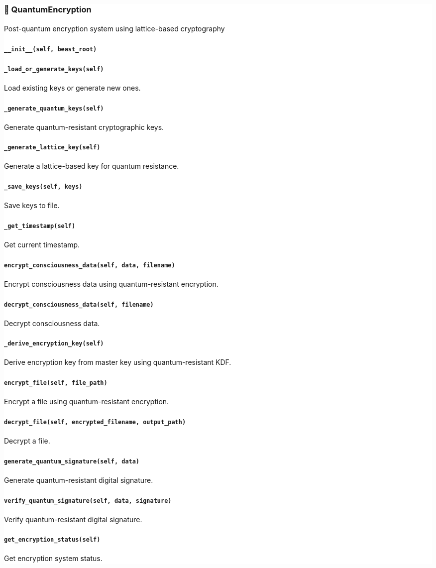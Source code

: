### 🧬 QuantumEncryption

Post-quantum encryption system using lattice-based cryptography

#### `__init__(self, beast_root)`

#### `_load_or_generate_keys(self)`

Load existing keys or generate new ones.

#### `_generate_quantum_keys(self)`

Generate quantum-resistant cryptographic keys.

#### `_generate_lattice_key(self)`

Generate a lattice-based key for quantum resistance.

#### `_save_keys(self, keys)`

Save keys to file.

#### `_get_timestamp(self)`

Get current timestamp.

#### `encrypt_consciousness_data(self, data, filename)`

Encrypt consciousness data using quantum-resistant encryption.

#### `decrypt_consciousness_data(self, filename)`

Decrypt consciousness data.

#### `_derive_encryption_key(self)`

Derive encryption key from master key using quantum-resistant KDF.

#### `encrypt_file(self, file_path)`

Encrypt a file using quantum-resistant encryption.

#### `decrypt_file(self, encrypted_filename, output_path)`

Decrypt a file.

#### `generate_quantum_signature(self, data)`

Generate quantum-resistant digital signature.

#### `verify_quantum_signature(self, data, signature)`

Verify quantum-resistant digital signature.

#### `get_encryption_status(self)`

Get encryption system status.
